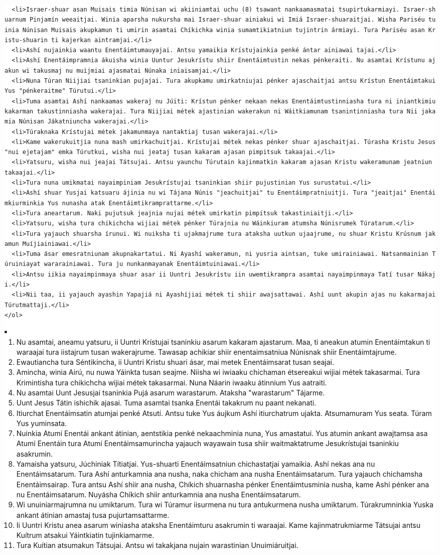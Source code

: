       <li>Israer-shuar asan Muisais timia Núnisan wi akiiniamtai uchu (8) tsawant nankaamasmatai tsupirtukarmiayi. Israer-shuarnum Pinjamín weeaitjai. Winia aparsha nukursha mai Israer-shuar ainiakui wi Imiá Israer-shuaraitjai. Wisha Pariséu tuinia Núnisan Muisais akupkamun ti umirin asamtai Chíkichka winia sumamtikiatniun tujintrin ármiayi. Tura Pariséu asan Kristu-shuarin ti kajerkan aintramjai.</li>
      <li>Ashí nujainkia waantu Enentáimtumauyajai. Antsu yamaikia Krístujainkia penké ántar ainiawai tajai.</li>
      <li>Ashí Enentáimpramnia ákuisha winia Uuntur Jesukrístu shiir Enentáimtustin nekas pénkeraiti. Nu asamtai Krístunu ajakun wi takusmaj nu muijmiai ajasmatai Núnaka iniaisamjai.</li>
      <li>Nuna Túran Niijiai tsaninkian pujajai. Tura akupkamu umirkatniujai pénker ajaschaitjai antsu Krístun Enentáimtakui Yus "pénkeraitme" Túrutui.</li>
      <li>Tuma asamtai Ashí nankaamas wakeraj nu Júiti: Krístun pénker nekaan nekas Enentáimtustinniasha tura ni iniantkimiu kakarman takustinniasha wakerajai. Tura Niijiai métek ajastinian wakerakun ni Wáitkiamunam tsanintinniasha tura Nii jakamia Núnisan Jákatniuncha wakerajai.</li>
      <li>Túraknaka Krístujai métek jakamunmaya nantaktiaj tusan wakerajai.</li>
      <li>Kame wakerukuitjia nuna mash umirkachuitjai. Krístujai métek nekas pénker shuar ajaschaitjai. Túrasha Kristu Jesus "nui ejetajam" emka Túrutkui, wisha nui jeataj tusan kakaram ajasan pimpitsuk takaajai.</li>
      <li>Yatsuru, wisha nui jeajai Tátsujai. Antsu yaunchu Túrutain kajinmatkin kakaram ajasan Kristu wakeramunam jeatniun takaajai.</li>
      <li>Tura nuna umikmatai nayaimpiniam Jesukrístujai tsaninkian shiir pujustinian Yus surustatui.</li>
      <li>Ashí shuar Yusjai katsuaru ájinia nu wi Tájana Núnis "jeachuitjai" tu Enentáimpratniuitji. Tura "jeaitjai" Enentáimkiurminkia Yus nunasha atak Enentáimtikramprattarme.</li>
      <li>Tura aneartarum. Naki pujutsuk jeajnia nujai métek umirkatin pimpitsuk takastiniaitji.</li>
      <li>Yatsuru, wisha tura chikichcha wijiai métek pénker Túrajnia nu Wáinkiuram atumsha Núnisrumek Túratarum.</li>
      <li>Tura yajauch shuarsha írunui. Wi nuiksha ti ujakmajrume tura ataksha uutkun ujaajrume, nu shuar Kristu Krúsnum jakamun Muíjiainiawai.</li>
      <li>Tuma ásar emesratniunam akupnakartatui. Ni Ayashí wakeramun, ni yusria aintsan, tuke umirainiawai. Natsanmainian Túruiniayat wararainiawai. Tura ju nunkanmayanak Enentáimtuiniawai.</li>
      <li>Antsu iikia nayaimpinmaya shuar asar ii Uuntri Jesukrístu iin uwemtikrampra asamtai nayaimpinmaya Tatí tusar Nákaji.</li>
      <li>Nii taa, ii yajauch ayashin Yapajiá ni Ayashíjiai métek ti shiir awajsattawai. Ashí uunt akupin ajas nu kakarmajai Túrutmattaji.</li>
    </ol>
  </li>
  <li>
    <ol>
      <li>Nu asamtai, aneamu yatsuru, ii Uuntri Krístujai tsaninkiu asarum kakaram ajastarum. Maa, ti aneakun atumin Enentáimtakun ti waraajai tura iistajrum tusan wakerajrume. Tawasap achikiar shiir enentaimsatniua Núnisnak shiir Enentáimtajrume.</li>
      <li>Ewautiancha tura Séntikincha, ii Uuntri Kristu shuari ásar, mai metek Enentáimsarat tusan seajai.</li>
      <li>Amincha, winia Airú, nu nuwa Yáinkta tusan seajme. Niisha wi iwiaaku chichaman étsereakui wijiai métek takasarmai. Tura Krimintisha tura chikichcha wijiai métek takasarmai. Nuna Náarin iwaaku átinnium Yus aatraiti.</li>
      <li>Nu asamtai Uunt Jesusjai tsaninkia Pujá asarum warastarum. Ataksha "warastarum" Tájarme.</li>
      <li>Uunt Jesus Tátin ishichik ajasai. Tuma asamtai tsanka Enentái takakrum nu paant nekanati.</li>
      <li>Itiurchat Enentáimsatin atumjai penké Atsutí. Antsu tuke Yus áujkum Ashí itiurchatrum ujakta. Atsumamuram Yus seata. Túram Yus yuminsata.</li>
      <li>Nuinkia Atumí Enentái ankant átinian, aentstikia penké nekaachminia nuna, Yus amastatui. Yus atumin ankant awajtamsa asa Atumí Enentáin tura Atumí Enentáimsamurincha yajauch wayawain tusa shiir waitmaktatrume Jesukrístujai tsaninkiu asakrumin.</li>
      <li>Yamaisha yatsuru, Júchiniak Títiatjai. Yus-shuarti Enentáimsatniun chichastatjai yamaikia. Ashí nekas ana nu Enentáimsatarum. Tura Ashí anturkamnia ana nusha, naka chicham ana nusha Enentáimsatarum. Tura yajauch chichamsha Enentáimsairap. Tura antsu Ashí shiir ana nusha, Chíkich shuarnasha pénker Enentáimtusminia nusha, kame Ashí pénker ana nu Enentáimsatarum. Nuyásha Chíkich shiir anturkamnia ana nusha Enentáimsatarum.</li>
      <li>Wi unuiniarmajrumna nu umiktarum. Tura wi Túramur iisurmena nu tura antukurmena nusha umiktarum. Túrakrumninkia Yuska ankant átinian amastaj tusa pujurtamsattarme.</li>
      <li>Ii Uuntri Kristu anea asarum winiasha ataksha Enentáimturu asakrumin ti waraajai. Kame kajinmatrukmiarme Tátsujai antsu Kuítrum atsakui Yáintkiatin tujinkiamarme.</li>
      <li>Tura Kuítian atsumakun Tátsujai. Antsu wi takakjana nujain warastinian Unuimiáruitjai.</li>